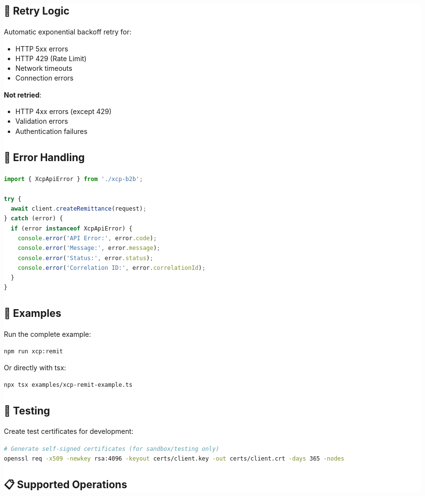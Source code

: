 ## 🔄 Retry Logic

Automatic exponential backoff retry for:
- HTTP 5xx errors
- HTTP 429 (Rate Limit)
- Network timeouts
- Connection errors

**Not retried**:
- HTTP 4xx errors (except 429)
- Validation errors
- Authentication failures

## 🎯 Error Handling

```typescript
import { XcpApiError } from './xcp-b2b';

try {
  await client.createRemittance(request);
} catch (error) {
  if (error instanceof XcpApiError) {
    console.error('API Error:', error.code);
    console.error('Message:', error.message);
    console.error('Status:', error.status);
    console.error('Correlation ID:', error.correlationId);
  }
}
```

## 📝 Examples

Run the complete example:

```bash
npm run xcp:remit
```

Or directly with tsx:

```bash
npx tsx examples/xcp-remit-example.ts
```

## 🧪 Testing

Create test certificates for development:

```bash
# Generate self-signed certificates (for sandbox/testing only)
openssl req -x509 -newkey rsa:4096 -keyout certs/client.key -out certs/client.crt -days 365 -nodes
```

## 📋 Supported Operations

